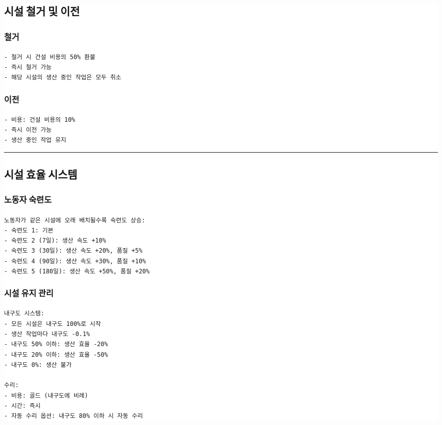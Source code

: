 
## 시설 철거 및 이전

### 철거
```
- 철거 시 건설 비용의 50% 환불
- 즉시 철거 가능
- 해당 시설의 생산 중인 작업은 모두 취소
```

### 이전
```
- 비용: 건설 비용의 10%
- 즉시 이전 가능
- 생산 중인 작업 유지
```

---

## 시설 효율 시스템

### 노동자 숙련도
```
노동자가 같은 시설에 오래 배치될수록 숙련도 상승:
- 숙련도 1: 기본
- 숙련도 2 (7일): 생산 속도 +10%
- 숙련도 3 (30일): 생산 속도 +20%, 품질 +5%
- 숙련도 4 (90일): 생산 속도 +30%, 품질 +10%
- 숙련도 5 (180일): 생산 속도 +50%, 품질 +20%
```

### 시설 유지 관리
```
내구도 시스템:
- 모든 시설은 내구도 100%로 시작
- 생산 작업마다 내구도 -0.1%
- 내구도 50% 이하: 생산 효율 -20%
- 내구도 20% 이하: 생산 효율 -50%
- 내구도 0%: 생산 불가

수리:
- 비용: 골드 (내구도에 비례)
- 시간: 즉시
- 자동 수리 옵션: 내구도 80% 이하 시 자동 수리
```

